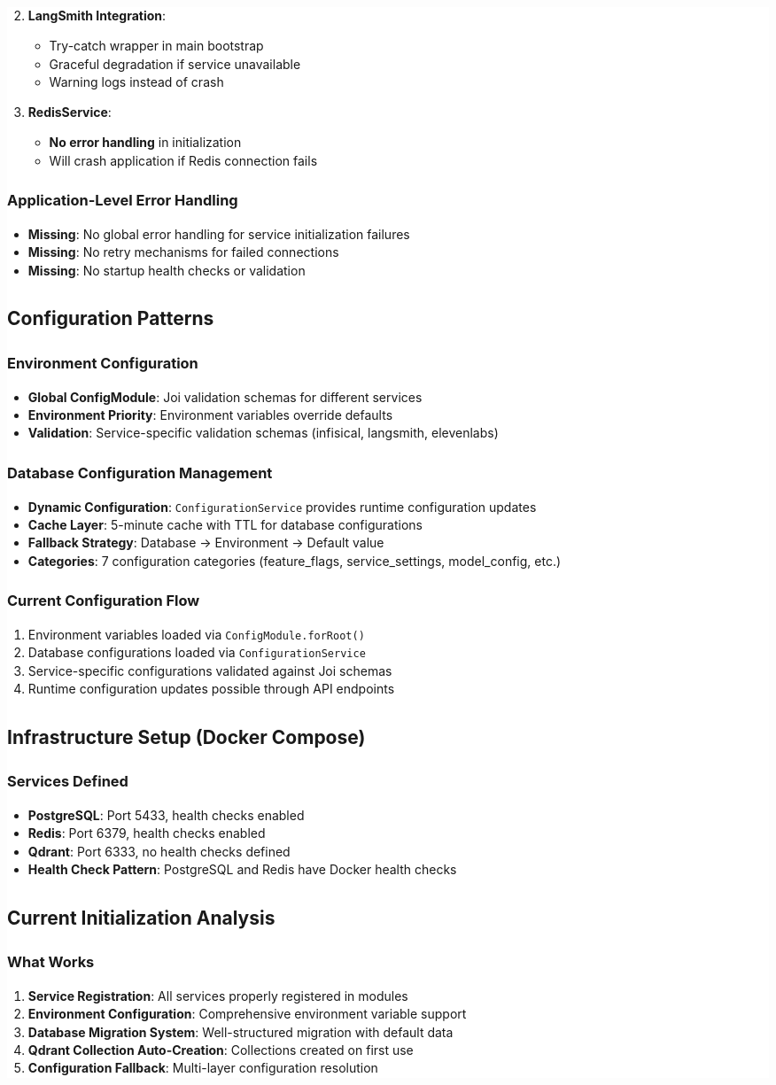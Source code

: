 2. **LangSmith Integration**:
   - Try-catch wrapper in main bootstrap
   - Graceful degradation if service unavailable
   - Warning logs instead of crash

3. **RedisService**: 
   - **No error handling** in initialization
   - Will crash application if Redis connection fails

### Application-Level Error Handling
- **Missing**: No global error handling for service initialization failures
- **Missing**: No retry mechanisms for failed connections
- **Missing**: No startup health checks or validation

## Configuration Patterns

### Environment Configuration
- **Global ConfigModule**: Joi validation schemas for different services
- **Environment Priority**: Environment variables override defaults
- **Validation**: Service-specific validation schemas (infisical, langsmith, elevenlabs)

### Database Configuration Management
- **Dynamic Configuration**: `ConfigurationService` provides runtime configuration updates
- **Cache Layer**: 5-minute cache with TTL for database configurations
- **Fallback Strategy**: Database → Environment → Default value
- **Categories**: 7 configuration categories (feature_flags, service_settings, model_config, etc.)

### Current Configuration Flow
1. Environment variables loaded via `ConfigModule.forRoot()`
2. Database configurations loaded via `ConfigurationService` 
3. Service-specific configurations validated against Joi schemas
4. Runtime configuration updates possible through API endpoints

## Infrastructure Setup (Docker Compose)

### Services Defined
- **PostgreSQL**: Port 5433, health checks enabled
- **Redis**: Port 6379, health checks enabled  
- **Qdrant**: Port 6333, no health checks defined
- **Health Check Pattern**: PostgreSQL and Redis have Docker health checks

## Current Initialization Analysis

### What Works
1. **Service Registration**: All services properly registered in modules
2. **Environment Configuration**: Comprehensive environment variable support
3. **Database Migration System**: Well-structured migration with default data
4. **Qdrant Collection Auto-Creation**: Collections created on first use
5. **Configuration Fallback**: Multi-layer configuration resolution
